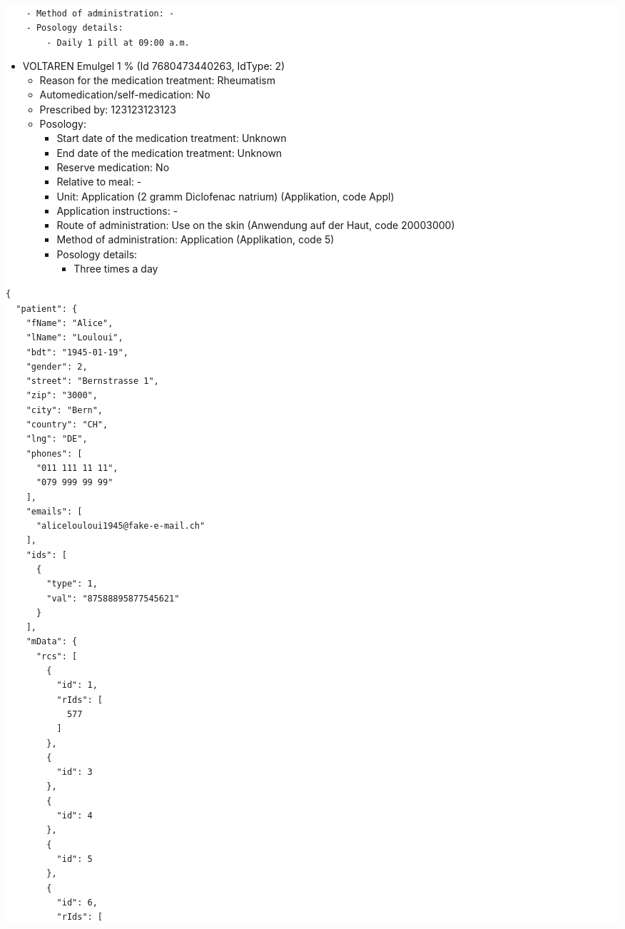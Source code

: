         - Method of administration: -
        - Posology details:
            - Daily 1 pill at 09:00 a.m.
- VOLTAREN Emulgel 1 % (Id 7680473440263, IdType: 2)
    - Reason for the medication treatment: Rheumatism
    - Automedication/self-medication: No
    - Prescribed by: 123123123123
    - Posology:
        - Start date of the medication treatment: Unknown
        - End date of the medication treatment: Unknown
        - Reserve medication: No
        - Relative to meal: -
        - Unit: Application (2 gramm Diclofenac natrium) (Applikation, code Appl)
        - Application instructions: -
        - Route of administration: Use on the skin (Anwendung auf der Haut, code 20003000)
        - Method of administration: Application (Applikation, code 5)
        - Posology details:
            - Three times a day

```json5
{
  "patient": {
    "fName": "Alice",
    "lName": "Louloui",
    "bdt": "1945-01-19",
    "gender": 2,
    "street": "Bernstrasse 1",
    "zip": "3000",
    "city": "Bern",
    "country": "CH",
    "lng": "DE",
    "phones": [
      "011 111 11 11",
      "079 999 99 99"
    ],
    "emails": [
      "alicelouloui1945@fake-e-mail.ch"
    ],
    "ids": [
      {
        "type": 1,
        "val": "87588895877545621"
      }
    ],
    "mData": {
      "rcs": [
        {
          "id": 1,
          "rIds": [
            577
          ]
        },
        {
          "id": 3
        },
        {
          "id": 4
        },
        {
          "id": 5
        },
        {
          "id": 6,
          "rIds": [
```